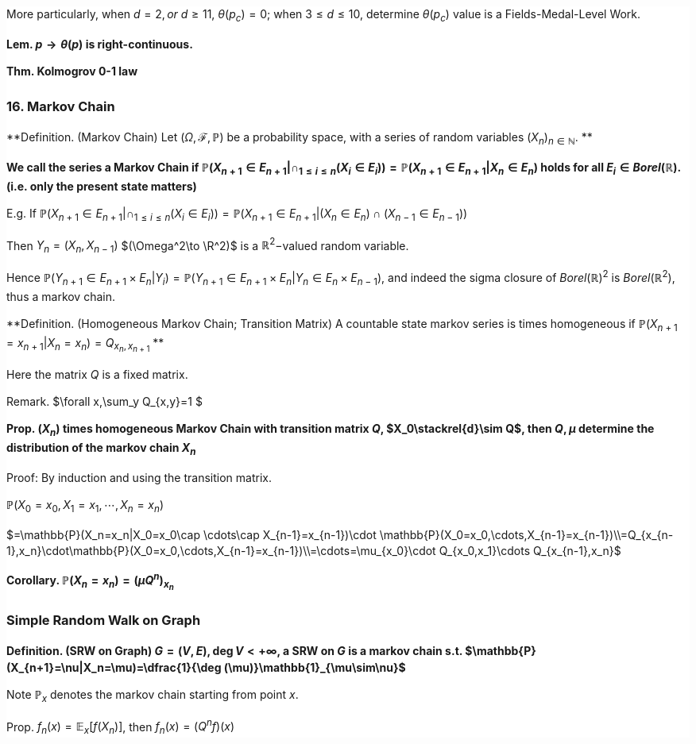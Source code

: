 More particularly, when $d=2,or \ d\geq 11$, $\theta(p_c)=0$; when $3\leq d\leq10$, determine $\theta(p_c)$ value is a Fields-Medal-Level Work.



**Lem. $p\to\theta(p)$ is right-continuous.**



**Thm. Kolmogrov 0-1 law**



### 16. Markov Chain



**Definition. (Markov Chain) Let $(\Omega,\mathcal F,\mathbb P)$ be a probability space, with a series of random variables $(X_n)_{n\in\mathbb N}$. **

**We call the series a Markov Chain if $\mathbb{P}(X_{n+1}\in E_{n+1}|\cap_{1\leq i\leq n}(X_{i}\in E_i))=\mathbb{P}(X_{n+1}\in E_{n+1}|X_n\in E_n)$ holds for all $E_i\in Borel(\mathbb{R})$. (i.e. only the present state matters)**



E.g. If $\mathbb{P}(X_{n+1}\in E_{n+1}|\cap_{1\leq i\leq n}(X_i\in E_i))=\mathbb{P}(X_{n+1}\in E_{n+1}|(X_n\in E_n)\cap(X_{n-1}\in E_{n-1}))$

Then $Y_n=(X_n,X_{n-1})$ $(\Omega^2\to \R^2)$ is a $\mathbb{R}^2-$valued random variable. 

Hence $\mathbb{P}(Y_{n+1}\in E_{n+1}\times E_n|Y_i)=\mathbb{P}(Y_{n+1}\in E_{n+1}\times E_n|Y_n\in E_{n}\times E_{n-1})$, and indeed the sigma closure of $Borel(\mathbb{R})^2$ is $Borel(\mathbb{R}^2)$,  thus a markov chain.



**Definition. (Homogeneous Markov Chain; Transition Matrix) A countable state markov series is times homogeneous if $\mathbb{P}(X_{n+1}=x_{n+1}|X_n=x_n)=Q_{x_n,x_{n+1}}$ **

Here the matrix $Q$ is a fixed matrix. 

Remark. $\forall x,\sum_y Q_{x,y}=1 $



**Prop. $(X_n)$ times homogeneous Markov Chain with transition matrix $Q$, $X_0\stackrel{d}\sim Q$, then $Q,\mu$ determine the distribution of the markov chain $X_n$**

Proof: By induction and using the transition matrix.

$\mathbb{P}(X_0=x_0,X_1=x_1,\cdots,X_n=x_n)$

$=\mathbb{P}(X_n=x_n|X_0=x_0\cap \cdots\cap X_{n-1}=x_{n-1})\cdot \mathbb{P}(X_0=x_0,\cdots,X_{n-1}=x_{n-1})\\=Q_{x_{n-1},x_n}\cdot\mathbb{P}(X_0=x_0,\cdots,X_{n-1}=x_{n-1})\\=\cdots=\mu_{x_0}\cdot Q_{x_0,x_1}\cdots Q_{x_{n-1},x_n}$

**Corollary. $\mathbb{P}(X_n=x_n)=(\mu Q^n)_{x_n}$**



### Simple Random Walk on Graph

**Definition. (SRW on Graph) $G=(V,E), \deg V<+\infty$, a SRW on $G$ is a markov chain s.t. $\mathbb{P}(X_{n+1}=\nu|X_n=\mu)=\dfrac{1}{\deg (\mu)}\mathbb{1}_{\mu\sim\nu}$**

Note $\mathbb P_x$ denotes the markov chain starting from point $x$.

Prop. $f_n(x)=\mathbb{E}_x[f(X_n)]$, then $f_n(x)=(Q^nf)(x)$

